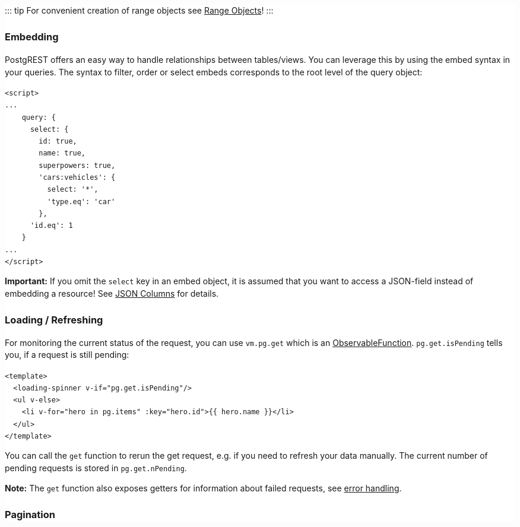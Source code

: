 
::: tip
For convenient creation of range objects see [Range Objects](/query/range-objects)!
:::

### Embedding

PostgREST offers an easy way to handle relationships between tables/views. You can leverage this by using the embed syntax in your queries. The syntax to filter, order or select embeds corresponds to the root level of the query object: 

``` vue
<script>
...
    query: {
      select: {
        id: true,
        name: true,
        superpowers: true,
        'cars:vehicles': {
          select: '*',
          'type.eq': 'car'
        },
      'id.eq': 1
    }
...
</script>
```

**Important:** If you omit the `select` key in an embed object, it is assumed that you want to access a JSON-field instead of embedding a resource! See [JSON Columns](/query/#json-columns) for details.

### Loading / Refreshing

For monitoring the current status of the request, you can use `vm.pg.get` which is an [ObservableFunction](/api/#observable-function). `pg.get.isPending` tells you, if a request is still pending:

``` vue
<template>
  <loading-spinner v-if="pg.get.isPending"/>
  <ul v-else>
    <li v-for="hero in pg.items" :key="hero.id">{{ hero.name }}</li>
  </ul>
</template>
```

You can call the `get` function to rerun the get request, e.g. if you need to refresh your data manually. The current number of pending requests is stored in `pg.get.nPending`.

**Note:** The `get` function also exposes getters for information about failed requests, see [error handling](./#error-handling).

### Pagination
